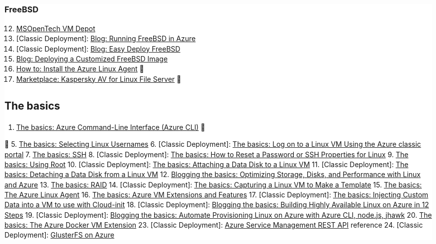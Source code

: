 ### FreeBSD

12. [MSOpenTech VM Depot](https://vmdepot.msopentech.com/List/Index?sort=Date&search=FreeBSD)
13. \[Classic Deployment]: [Blog: Running FreeBSD in Azure](https://azure.microsoft.com/blog/2014/05/22/running-freebsd-in-azure/)
14. \[Classic Deployment]: [Blog: Easy Deploy FreeBSD](http://msopentech.com/blog/2014/10/24/easy-deploy-freebsd-microsoft-azure-vm-depot/)
15. [Blog: Deploying a Customized FreeBSD Image](http://msopentech.com/blog/2014/05/14/deploy-customize-freebsd-virtual-machine-image-microsoft-azure/)
17. [How to: Install the Azure Linux Agent](/documentation/articles/virtual-machines-linux-agent-user-guide)

18. [Marketplace: Kaspersky AV for Linux File Server](https://azure.microsoft.com/marketplace/partners/kaspersky-lab/kav-for-lfs-kav-for-lfs/)


## The basics

1. [The basics: Azure Command-Line Interface (Azure CLI)](/documentation/articles/xplat-cli-install)



5. [The basics: Selecting Linux Usernames](/documentation/articles/virtual-machines-linux-usernames)
6. \[Classic Deployment]: [The basics: Log on to a Linux VM Using the Azure classic portal](/documentation/articles/virtual-machines-linux-how-to-log-on)
7. [The basics: SSH](/documentation/articles/virtual-machines-linux-use-ssh-key)
8. \[Classic Deployment]: [The basics: How to Reset a Password or SSH Properties for Linux](/documentation/articles/virtual-machines-linux-use-vmaccess-reset-password-or-ssh)
9. [The basics: Using Root](/documentation/articles/virtual-machines-linux-use-root-privileges)
10. \[Classic Deployment]: [The basics: Attaching a Data Disk to a Linux VM](/documentation/articles/virtual-machines-linux-how-to-attach-disk)
11. \[Classic Deployment]: [The basics: Detaching a Data Disk from a Linux VM](/documentation/articles/virtual-machines-linux-how-to-detach-disk)
12. [Blogging the basics: Optimizing Storage, Disks, and Performance with Linux and Azure](http://blogs.msdn.com/b/igorpag/archive/2014/10/23/azure-storage-secrets-and-linux-i-o-optimizations.aspx)
13. [The basics: RAID](/documentation/articles/virtual-machines-linux-configure-raid)
14. \[Classic Deployment]: [The basics: Capturing a Linux VM to Make a Template](/documentation/articles/virtual-machines-linux-capture-image)
15. [The basics: The Azure Linux Agent](/documentation/articles/virtual-machines-linux-agent-user-guide)
16. [The basics: Azure VM Extensions and Features](/documentation/articles/virtual-machines-extensions-features)
17. \[Classic Deployment]: [The basics: Injecting Custom Data into a VM to use with Cloud-init](/documentation/articles/virtual-machines-how-to-inject-custom-data)
18. \[Classic Deployment]: [Blogging the basics: Building Highly Available Linux on Azure in 12 Steps](http://blogs.technet.com/b/keithmayer/archive/2014/10/03/quick-start-guide-building-highly-available-linux-servers-in-the-cloud-on-microsoft-azure.aspx)
19. \[Classic Deployment]: [Blogging the basics: Automate Provisioning Linux on Azure with Azure CLI, node.js, jhawk](http://blogs.technet.com/b/keithmayer/archive/2014/11/24/step-by-step-automated-provisioning-for-linux-in-the-cloud-with-microsoft-azure-xplat-cli-json-and-node-js-part-1.aspx)
20. [The basics: The Azure Docker VM Extension](/documentation/articles/virtual-machines-docker-vm-extension)
23. \[Classic Deployment]: [Azure Service Management REST API](https://msdn.microsoft.com/zh-cn/library/azure/ee460799.aspx) reference
24. \[Classic Deployment]: [GlusterFS on Azure](http://dastouri.azurewebsites.net/gluster-on-azure-part-1/)


[Distros]: #distros
[The Basics]: #basics
[Community Images and Repositories]: #images
[Languages and Platforms]: #langsandplats
[Samples and Scripts]: #samples
[Auth and Encryption]: #security
[Devops, Management, and Optimization]: #devops
[Support, Troubleshooting, and "It Just Doesn't Work"]: #supportdebug
[How to use docker-machine on Azure]: /documentation/articles/virtual-machines-docker-machine
[How to use docker with swarm on Azure]: /documentation/articles/virtual-machines-docker-swarm